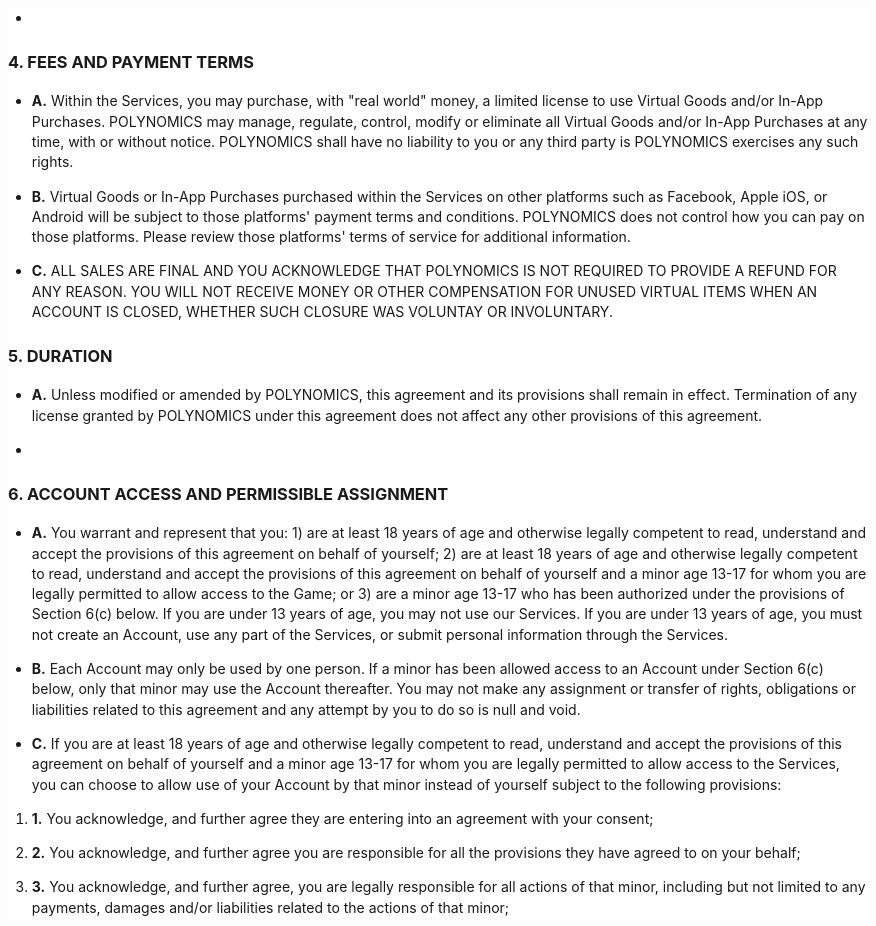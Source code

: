 * 

### 4. FEES AND PAYMENT TERMS

* **A.** Within the Services, you may purchase, with "real world" money, a limited license to use Virtual Goods and/or In-App Purchases. POLYNOMICS may manage, regulate, control, modify or eliminate all Virtual Goods and/or In-App Purchases at any time, with or without notice. POLYNOMICS shall have no liability to you or any third party is POLYNOMICS exercises any such rights. 

* **B.** Virtual Goods or In-App Purchases purchased within the Services on other platforms such as Facebook, Apple iOS, or Android will be subject to those platforms' payment terms and conditions. POLYNOMICS does not control how you can pay on those platforms. Please review those platforms' terms of service for additional information. 

* **C.** ALL SALES ARE FINAL AND YOU ACKNOWLEDGE THAT POLYNOMICS IS NOT REQUIRED TO PROVIDE A REFUND FOR ANY REASON. YOU WILL NOT RECEIVE MONEY OR OTHER COMPENSATION FOR UNUSED VIRTUAL ITEMS WHEN AN ACCOUNT IS CLOSED, WHETHER SUCH CLOSURE WAS VOLUNTAY OR INVOLUNTARY. 

### 5. DURATION 

* **A.** Unless modified or amended by POLYNOMICS, this agreement and its provisions shall remain in effect. Termination of any license granted by POLYNOMICS under this agreement does not affect any other provisions of this agreement.

* 

### 6. ACCOUNT ACCESS AND PERMISSIBLE ASSIGNMENT

* **A.** You warrant and represent that you: 1) are at least 18 years of age and otherwise legally competent to read, understand and accept the provisions of this agreement on behalf of yourself; 2) are at least 18 years of age and otherwise legally competent to read, understand and accept the provisions of this agreement on behalf of yourself and a minor age 13-17 for whom you are legally permitted to allow access to the Game; or 3) are a minor age 13-17 who has been authorized under the provisions of Section 6(c) below. If you are under 13 years of age, you may not use our Services. If you are under 13 years of age, you must not create an Account, use any part of the Services, or submit personal information through the Services. 

* **B.** Each Account may only be used by one person. If a minor has been allowed access to an Account under Section 6(c) below, only that minor may use the Account thereafter. You may not make any assignment or transfer of rights, obligations or liabilities related to this agreement and any attempt by you to do so is null and void.

* **C.** If you are at least 18 years of age and otherwise legally competent to read, understand and accept the provisions of this agreement on behalf of yourself and a minor age 13-17 for whom you are legally permitted to allow access to the Services, you can choose to allow use of your Account by that minor instead of yourself subject to the following provisions:
1. **1.** You acknowledge, and further agree they are entering into an agreement with your consent;

2. **2.** You acknowledge, and further agree you are responsible for all the provisions they have agreed to on your behalf;

3. **3.** You acknowledge, and further agree, you are legally responsible for all actions of that minor, including but not limited to any payments, damages and/or liabilities related to the actions of that minor;
